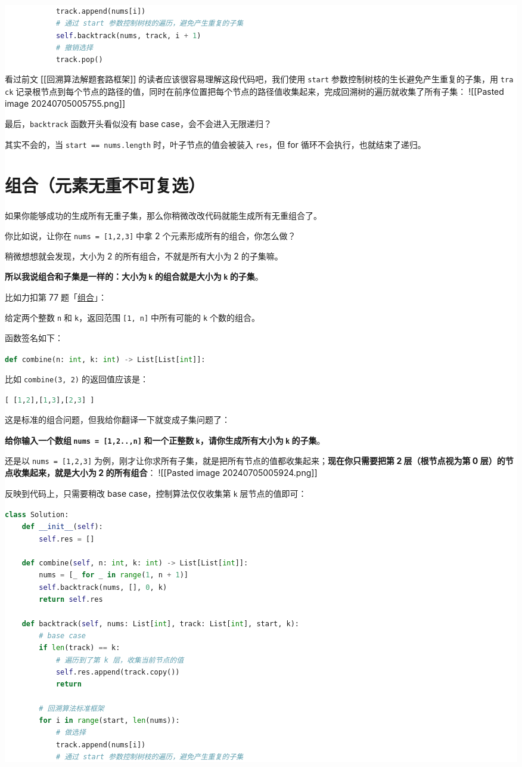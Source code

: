 ```python
            track.append(nums[i])  
            # 通过 start 参数控制树枝的遍历，避免产生重复的子集  
            self.backtrack(nums, track, i + 1)  
            # 撤销选择  
            track.pop()
```

看过前文 [[回溯算法解题套路框架]] 的读者应该很容易理解这段代码吧，我们使用 `start` 参数控制树枝的生长避免产生重复的子集，用 `track` 记录根节点到每个节点的路径的值，同时在前序位置把每个节点的路径值收集起来，完成回溯树的遍历就收集了所有子集：
![[Pasted image 20240705005755.png]]

最后，`backtrack` 函数开头看似没有 base case，会不会进入无限递归？

其实不会的，当 `start == nums.length` 时，叶子节点的值会被装入 `res`，但 for 循环不会执行，也就结束了递归。

# 组合（元素无重不可复选）
如果你能够成功的生成所有无重子集，那么你稍微改改代码就能生成所有无重组合了。

你比如说，让你在 `nums = [1,2,3]` 中拿 2 个元素形成所有的组合，你怎么做？

稍微想想就会发现，大小为 2 的所有组合，不就是所有大小为 2 的子集嘛。

**所以我说组合和子集是一样的：大小为 `k` 的组合就是大小为 `k` 的子集**。

比如力扣第 77 题「[组合](https://leetcode.cn/problems/combinations/)」：

给定两个整数 `n` 和 `k`，返回范围 `[1, n]` 中所有可能的 `k` 个数的组合。

函数签名如下：
```python
def combine(n: int, k: int) -> List[List[int]]:
```
比如 `combine(3, 2)` 的返回值应该是：
```python
[ [1,2],[1,3],[2,3] ]
```

这是标准的组合问题，但我给你翻译一下就变成子集问题了：

**给你输入一个数组 `nums = [1,2..,n]` 和一个正整数 `k`，请你生成所有大小为 `k` 的子集**。

还是以 `nums = [1,2,3]` 为例，刚才让你求所有子集，就是把所有节点的值都收集起来；**现在你只需要把第 2 层（根节点视为第 0 层）的节点收集起来，就是大小为 2 的所有组合**：
![[Pasted image 20240705005924.png]]

反映到代码上，只需要稍改 base case，控制算法仅仅收集第 `k` 层节点的值即可：
```python
class Solution:  
    def __init__(self):  
        self.res = []  
  
    def combine(self, n: int, k: int) -> List[List[int]]:  
        nums = [_ for _ in range(1, n + 1)]  
        self.backtrack(nums, [], 0, k)  
        return self.res  
  
    def backtrack(self, nums: List[int], track: List[int], start, k):  
        # base case  
        if len(track) == k:  
            # 遍历到了第 k 层，收集当前节点的值  
            self.res.append(track.copy())  
            return  
  
        # 回溯算法标准框架  
        for i in range(start, len(nums)):  
            # 做选择  
            track.append(nums[i])  
            # 通过 start 参数控制树枝的遍历，避免产生重复的子集  
```